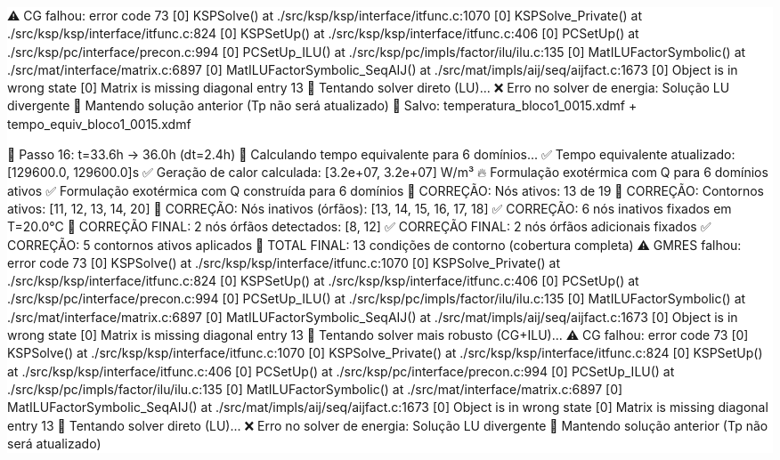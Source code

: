    ⚠️  CG falhou: error code 73
[0] KSPSolve() at ./src/ksp/ksp/interface/itfunc.c:1070
[0] KSPSolve_Private() at ./src/ksp/ksp/interface/itfunc.c:824
[0] KSPSetUp() at ./src/ksp/ksp/interface/itfunc.c:406
[0] PCSetUp() at ./src/ksp/pc/interface/precon.c:994
[0] PCSetUp_ILU() at ./src/ksp/pc/impls/factor/ilu/ilu.c:135
[0] MatILUFactorSymbolic() at ./src/mat/interface/matrix.c:6897
[0] MatILUFactorSymbolic_SeqAIJ() at ./src/mat/impls/aij/seq/aijfact.c:1673
[0] Object is in wrong state
[0] Matrix is missing diagonal entry 13
   🔄 Tentando solver direto (LU)...
   ❌ Erro no solver de energia: Solução LU divergente
   🔄 Mantendo solução anterior (Tp não será atualizado)
   💾 Salvo: temperatura_bloco1_0015.xdmf + tempo_equiv_bloco1_0015.xdmf

📅 Passo 16: t=33.6h → 36.0h (dt=2.4h)
   🔄 Calculando tempo equivalente para 6 domínios...
   ✅ Tempo equivalente atualizado: [129600.0, 129600.0]s
   ✅ Geração de calor calculada: [3.2e+07, 3.2e+07] W/m³
   🔥 Formulação exotérmica com Q para 6 domínios ativos
   ✅ Formulação exotérmica com Q construída para 6 domínios
   🎯 CORREÇÃO: Nós ativos: 13 de 19
   🎯 CORREÇÃO: Contornos ativos: [11, 12, 13, 14, 20]
   🔧 CORREÇÃO: Nós inativos (órfãos): [13, 14, 15, 16, 17, 18]
   ✅ CORREÇÃO: 6 nós inativos fixados em T=20.0°C
   🚨 CORREÇÃO FINAL: 2 nós órfãos detectados: [8, 12]
   ✅ CORREÇÃO FINAL: 2 nós órfãos adicionais fixados
   ✅ CORREÇÃO: 5 contornos ativos aplicados
   🎯 TOTAL FINAL: 13 condições de contorno (cobertura completa)
   ⚠️  GMRES falhou: error code 73
[0] KSPSolve() at ./src/ksp/ksp/interface/itfunc.c:1070
[0] KSPSolve_Private() at ./src/ksp/ksp/interface/itfunc.c:824
[0] KSPSetUp() at ./src/ksp/ksp/interface/itfunc.c:406
[0] PCSetUp() at ./src/ksp/pc/interface/precon.c:994
[0] PCSetUp_ILU() at ./src/ksp/pc/impls/factor/ilu/ilu.c:135
[0] MatILUFactorSymbolic() at ./src/mat/interface/matrix.c:6897
[0] MatILUFactorSymbolic_SeqAIJ() at ./src/mat/impls/aij/seq/aijfact.c:1673
[0] Object is in wrong state
[0] Matrix is missing diagonal entry 13
   🔄 Tentando solver mais robusto (CG+ILU)...
   ⚠️  CG falhou: error code 73
[0] KSPSolve() at ./src/ksp/ksp/interface/itfunc.c:1070
[0] KSPSolve_Private() at ./src/ksp/ksp/interface/itfunc.c:824
[0] KSPSetUp() at ./src/ksp/ksp/interface/itfunc.c:406
[0] PCSetUp() at ./src/ksp/pc/interface/precon.c:994
[0] PCSetUp_ILU() at ./src/ksp/pc/impls/factor/ilu/ilu.c:135
[0] MatILUFactorSymbolic() at ./src/mat/interface/matrix.c:6897
[0] MatILUFactorSymbolic_SeqAIJ() at ./src/mat/impls/aij/seq/aijfact.c:1673
[0] Object is in wrong state
[0] Matrix is missing diagonal entry 13
   🔄 Tentando solver direto (LU)...
   ❌ Erro no solver de energia: Solução LU divergente
   🔄 Mantendo solução anterior (Tp não será atualizado)
